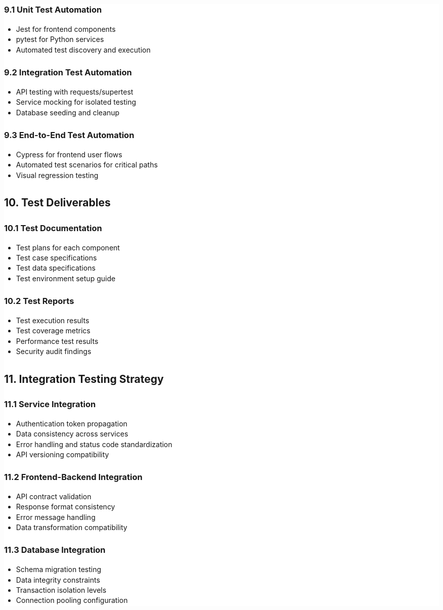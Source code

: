 ### 9.1 Unit Test Automation
- Jest for frontend components
- pytest for Python services
- Automated test discovery and execution

### 9.2 Integration Test Automation
- API testing with requests/supertest
- Service mocking for isolated testing
- Database seeding and cleanup

### 9.3 End-to-End Test Automation
- Cypress for frontend user flows
- Automated test scenarios for critical paths
- Visual regression testing

## 10. Test Deliverables

### 10.1 Test Documentation
- Test plans for each component
- Test case specifications
- Test data specifications
- Test environment setup guide

### 10.2 Test Reports
- Test execution results
- Test coverage metrics
- Performance test results
- Security audit findings

## 11. Integration Testing Strategy

### 11.1 Service Integration
- Authentication token propagation
- Data consistency across services
- Error handling and status code standardization
- API versioning compatibility

### 11.2 Frontend-Backend Integration
- API contract validation
- Response format consistency
- Error message handling
- Data transformation compatibility

### 11.3 Database Integration
- Schema migration testing
- Data integrity constraints
- Transaction isolation levels
- Connection pooling configuration
